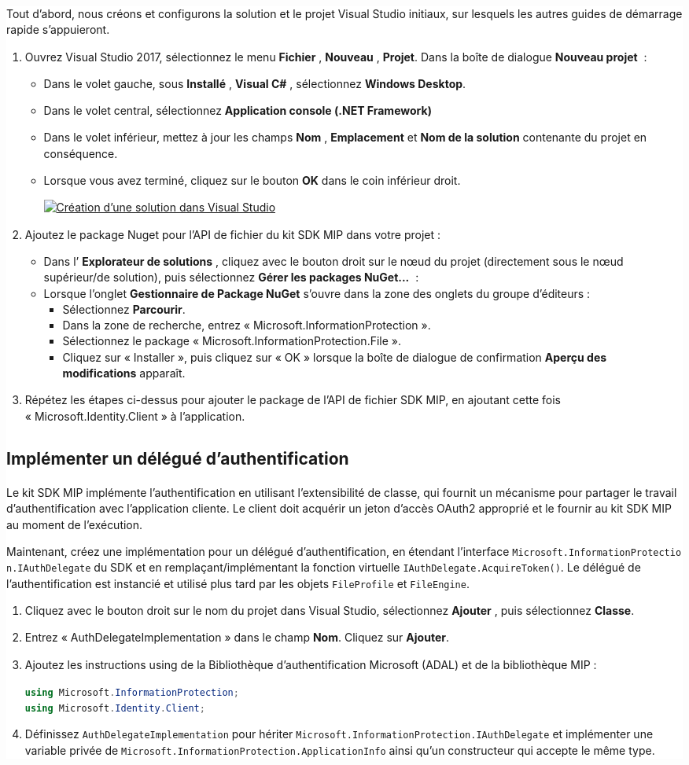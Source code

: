 Tout d’abord, nous créons et configurons la solution et le projet Visual Studio initiaux, sur lesquels les autres guides de démarrage rapide s’appuieront.

1. Ouvrez Visual Studio 2017, sélectionnez le menu **Fichier** , **Nouveau** , **Projet**. Dans la boîte de dialogue **Nouveau projet**  :
   - Dans le volet gauche, sous **Installé** , **Visual C#** , sélectionnez **Windows Desktop**.
   - Dans le volet central, sélectionnez **Application console (.NET Framework)**
   - Dans le volet inférieur, mettez à jour les champs **Nom** , **Emplacement** et **Nom de la solution** contenante du projet en conséquence.
   - Lorsque vous avez terminé, cliquez sur le bouton **OK** dans le coin inférieur droit.

     [![Création d’une solution dans Visual Studio](media/quick-app-initialization-csharp/create-vs-solution.png)](media/quick-app-initialization-csharp/create-vs-solution.png#lightbox)

2. Ajoutez le package Nuget pour l’API de fichier du kit SDK MIP dans votre projet :
   - Dans l’ **Explorateur de solutions** , cliquez avec le bouton droit sur le nœud du projet (directement sous le nœud supérieur/de solution), puis sélectionnez **Gérer les packages NuGet...**  :
   - Lorsque l’onglet **Gestionnaire de Package NuGet** s’ouvre dans la zone des onglets du groupe d’éditeurs :
     - Sélectionnez **Parcourir**.
     - Dans la zone de recherche, entrez « Microsoft.InformationProtection ».
     - Sélectionnez le package « Microsoft.InformationProtection.File ».
     - Cliquez sur « Installer », puis cliquez sur « OK » lorsque la boîte de dialogue de confirmation **Aperçu des modifications** apparaît.

3. Répétez les étapes ci-dessus pour ajouter le package de l’API de fichier SDK MIP, en ajoutant cette fois « Microsoft.Identity.Client » à l’application.

## <a name="implement-an-authentication-delegate"></a>Implémenter un délégué d’authentification

Le kit SDK MIP implémente l’authentification en utilisant l’extensibilité de classe, qui fournit un mécanisme pour partager le travail d’authentification avec l’application cliente. Le client doit acquérir un jeton d’accès OAuth2 approprié et le fournir au kit SDK MIP au moment de l’exécution.

Maintenant, créez une implémentation pour un délégué d’authentification, en étendant l’interface `Microsoft.InformationProtection.IAuthDelegate` du SDK et en remplaçant/implémentant la fonction virtuelle `IAuthDelegate.AcquireToken()`. Le délégué de l’authentification est instancié et utilisé plus tard par les objets `FileProfile` et `FileEngine`.

1. Cliquez avec le bouton droit sur le nom du projet dans Visual Studio, sélectionnez **Ajouter** , puis sélectionnez **Classe**.
2. Entrez « AuthDelegateImplementation » dans le champ **Nom**. Cliquez sur **Ajouter**.
3. Ajoutez les instructions using de la Bibliothèque d’authentification Microsoft (ADAL) et de la bibliothèque MIP :

     ```csharp
     using Microsoft.InformationProtection;
     using Microsoft.Identity.Client;
     ```

4. Définissez `AuthDelegateImplementation` pour hériter `Microsoft.InformationProtection.IAuthDelegate` et implémenter une variable privée de `Microsoft.InformationProtection.ApplicationInfo` ainsi qu’un constructeur qui accepte le même type.
